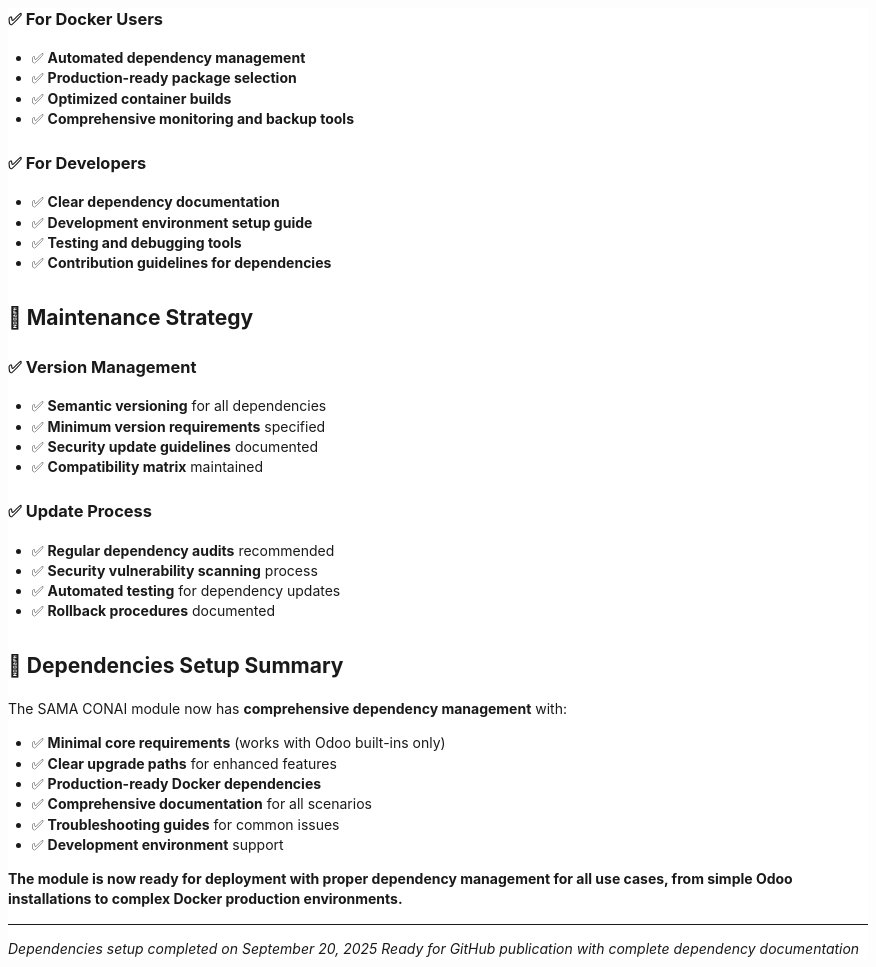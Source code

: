 ### **✅ For Docker Users**
- ✅ **Automated dependency management**
- ✅ **Production-ready package selection**
- ✅ **Optimized container builds**
- ✅ **Comprehensive monitoring and backup tools**

### **✅ For Developers**
- ✅ **Clear dependency documentation**
- ✅ **Development environment setup guide**
- ✅ **Testing and debugging tools**
- ✅ **Contribution guidelines for dependencies**

## 🔄 **Maintenance Strategy**

### **✅ Version Management**
- ✅ **Semantic versioning** for all dependencies
- ✅ **Minimum version requirements** specified
- ✅ **Security update guidelines** documented
- ✅ **Compatibility matrix** maintained

### **✅ Update Process**
- ✅ **Regular dependency audits** recommended
- ✅ **Security vulnerability scanning** process
- ✅ **Automated testing** for dependency updates
- ✅ **Rollback procedures** documented

## 🎉 **Dependencies Setup Summary**

The SAMA CONAI module now has **comprehensive dependency management** with:

- ✅ **Minimal core requirements** (works with Odoo built-ins only)
- ✅ **Clear upgrade paths** for enhanced features
- ✅ **Production-ready Docker dependencies**
- ✅ **Comprehensive documentation** for all scenarios
- ✅ **Troubleshooting guides** for common issues
- ✅ **Development environment** support

**The module is now ready for deployment with proper dependency management for all use cases, from simple Odoo installations to complex Docker production environments.**

---
*Dependencies setup completed on September 20, 2025*
*Ready for GitHub publication with complete dependency documentation*